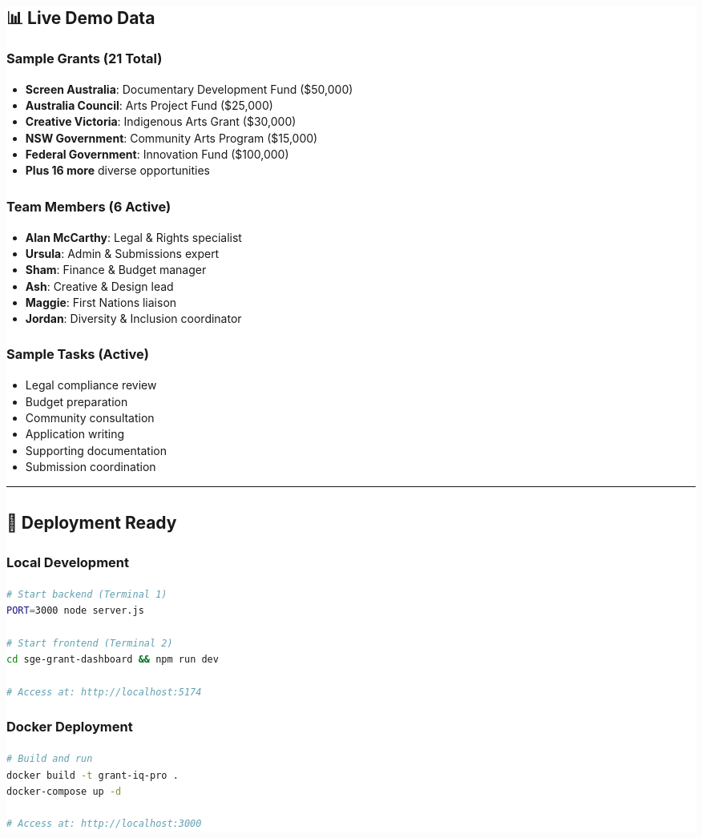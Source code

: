 
## 📊 **Live Demo Data**

### **Sample Grants (21 Total)**
- **Screen Australia**: Documentary Development Fund ($50,000)
- **Australia Council**: Arts Project Fund ($25,000)
- **Creative Victoria**: Indigenous Arts Grant ($30,000)
- **NSW Government**: Community Arts Program ($15,000)
- **Federal Government**: Innovation Fund ($100,000)
- **Plus 16 more** diverse opportunities

### **Team Members (6 Active)**
- **Alan McCarthy**: Legal & Rights specialist
- **Ursula**: Admin & Submissions expert
- **Sham**: Finance & Budget manager
- **Ash**: Creative & Design lead
- **Maggie**: First Nations liaison
- **Jordan**: Diversity & Inclusion coordinator

### **Sample Tasks (Active)**
- Legal compliance review
- Budget preparation
- Community consultation
- Application writing
- Supporting documentation
- Submission coordination

---

## 🚀 **Deployment Ready**

### **Local Development**
```bash
# Start backend (Terminal 1)
PORT=3000 node server.js

# Start frontend (Terminal 2)
cd sge-grant-dashboard && npm run dev

# Access at: http://localhost:5174
```

### **Docker Deployment**
```bash
# Build and run
docker build -t grant-iq-pro .
docker-compose up -d

# Access at: http://localhost:3000
```
